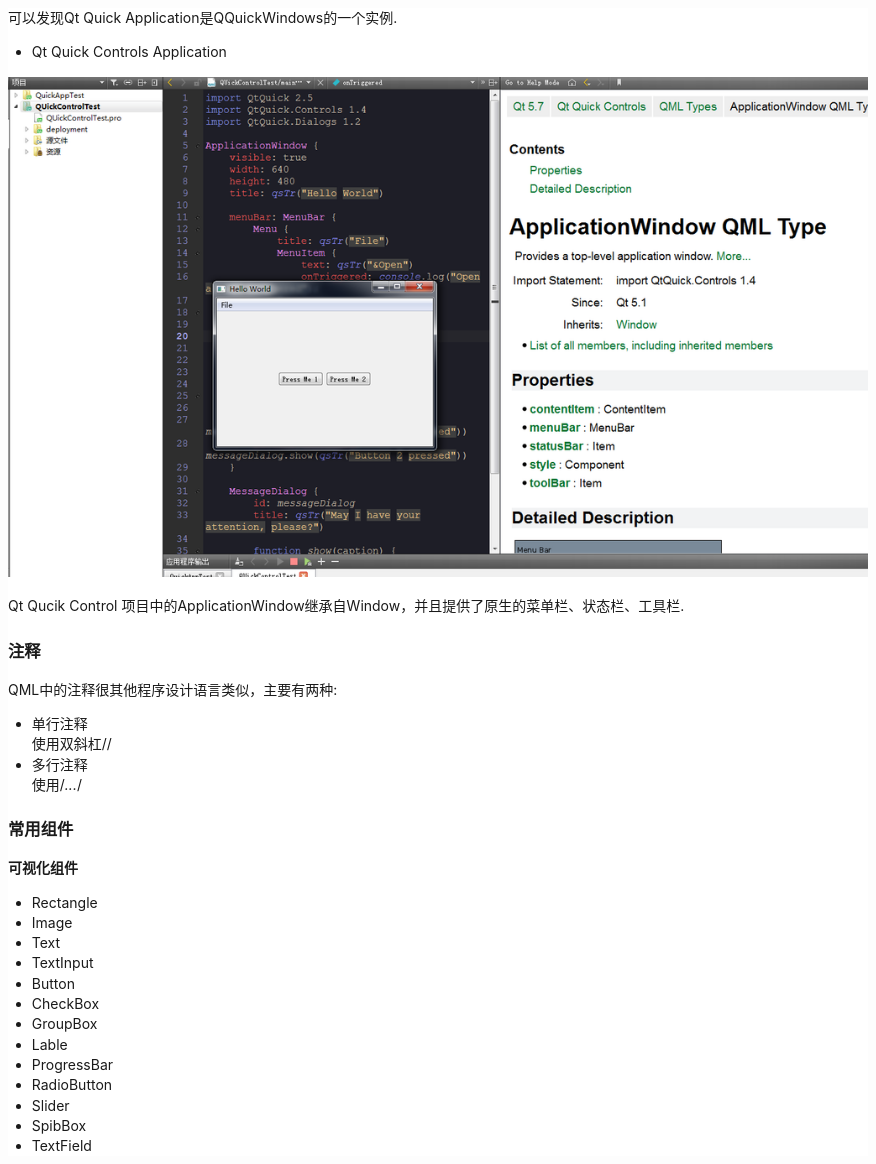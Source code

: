 
可以发现Qt Quick Application是QQuickWindows的一个实例.

- Qt Quick Controls Application

![](/res/img/blog/QML学习/QuickConotrol.png)

Qt Qucik Control 项目中的ApplicationWindow继承自Window，并且提供了原生的菜单栏、状态栏、工具栏.

### 注释
QML中的注释很其他程序设计语言类似，主要有两种:
- 单行注释  
使用双斜杠//
- 多行注释  
使用/*...*/

### 常用组件

**可视化组件**
- Rectangle
- Image
- Text
- TextInput
- Button
- CheckBox
- GroupBox
- Lable
- ProgressBar
- RadioButton
- Slider
- SpibBox
- TextField
